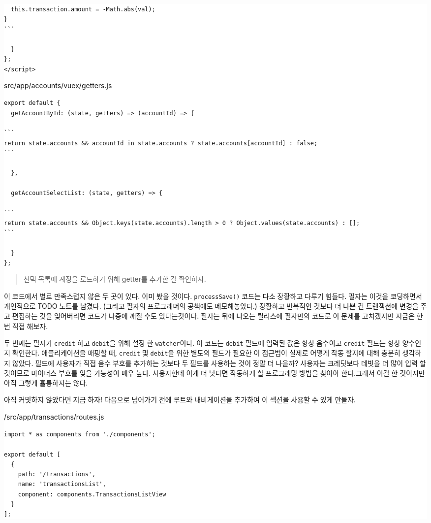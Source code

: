 ```
  this.transaction.amount = -Math.abs(val);
}
​```

  }
};
</script>
```



src/app/accounts/vuex/getters.js

```
export default {
  getAccountById: (state, getters) => (accountId) => {

​```
return state.accounts && accountId in state.accounts ? state.accounts[accountId] : false;
​```

  },

  getAccountSelectList: (state, getters) => {

​```
return state.accounts && Object.keys(state.accounts).length > 0 ? Object.values(state.accounts) : [];
​```

  }
};
```



> 선택 목록에 계정을 로드하기 위해 getter를 추가한 걸 확인하자.

 

이 코드에서 별로 만족스럽지 않은 두 곳이 있다. 이미 봤을 것이다. `processSave()` 코드는 다소 장황하고 다루기 힘들다. 필자는 이것을 코딩하면서 개인적으로 TODO 노트를 남겼다. (그리고 필자의 프로그래머의 공책에도 메모해놓았다.) 장황하고 반복적인 것보다 더 나쁜 건 트랜잭션에 변경을 주고 편집하는 것을 잊어버리면 코드가 나중에 깨질 수도 있다는것이다. 필자는 뒤에 나오는 릴리스에 필자만의 코드로 이 문제를 고치겠지만 지금은 한 번 직접 해보자.

 

두 번째는 필자가 `credit` 하고 `debit`을 위해 설정 한 `watcher`이다. 이 코드는 `debit` 필드에 입력된 값은 항상 음수이고 `credit` 필드는 항상 양수인지 확인한다. 애플리케이션을 매핑할 때, `credit` 및 `debit`을 위한 별도의 필드가 필요한 이 접근법이 실제로 어떻게 작동 할지에 대해 충분히 생각하지 않았다. 필드에 사용자가 직접 음수 부호를 추가하는 것보다 두 필드를 사용하는 것이 정말 더 나을까? 사용자는 크레딧보다 데빗을 더 많이 입력 할 것이므로 마이너스 부호를 잊을 가능성이 매우 높다. 사용자한테 이게 더 낫다면 작동하게 할 프로그래밍 방법을 찾아야 한다.그래서 이걸 한 것이지만 아직 그렇게 휼륭하지는 않다.

 

아직 커밋하지 않았다면 지금 하자! 다음으로 넘어가기 전에 루트와 내비게이션을 추가하여 이 섹션을 사용할 수 있게 만들자.

 

/src/app/transactions/routes.js

```
import * as components from './components';

export default [
  {
    path: '/transactions',
    name: 'transactionsList',
    component: components.TransactionsListView
  }
];
```

